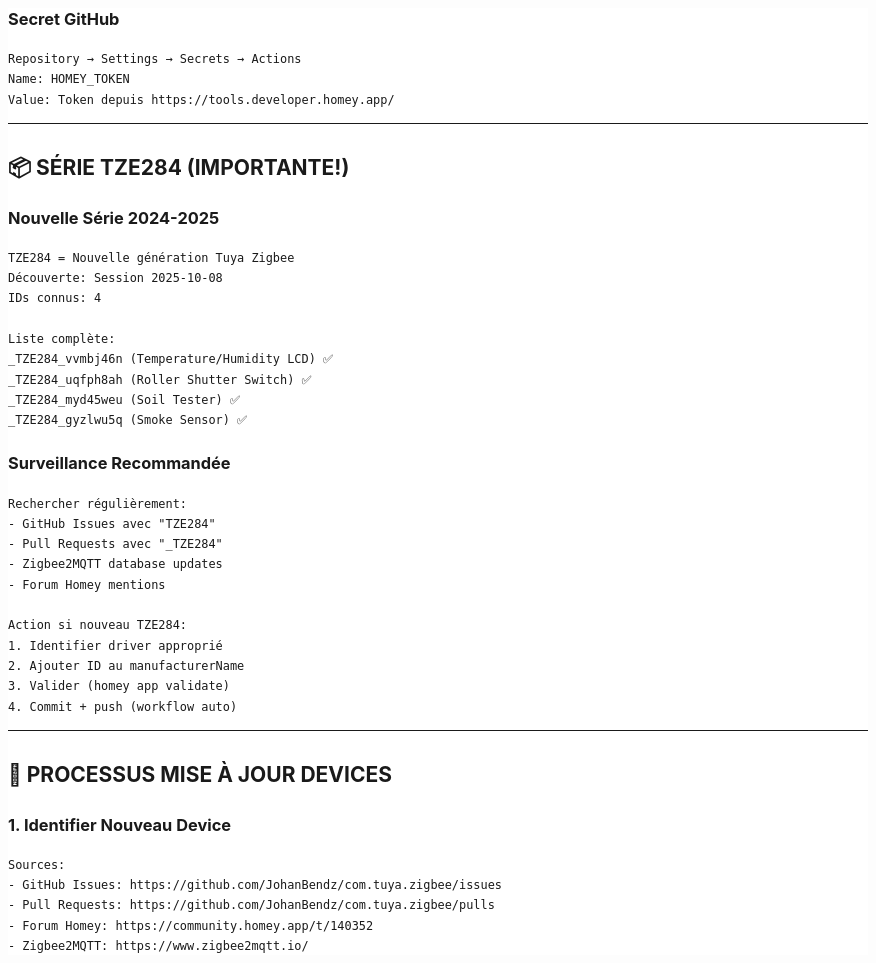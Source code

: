 ### Secret GitHub
```
Repository → Settings → Secrets → Actions
Name: HOMEY_TOKEN
Value: Token depuis https://tools.developer.homey.app/
```

---

## 📦 SÉRIE TZE284 (IMPORTANTE!)

### Nouvelle Série 2024-2025
```
TZE284 = Nouvelle génération Tuya Zigbee
Découverte: Session 2025-10-08
IDs connus: 4

Liste complète:
_TZE284_vvmbj46n (Temperature/Humidity LCD) ✅
_TZE284_uqfph8ah (Roller Shutter Switch) ✅
_TZE284_myd45weu (Soil Tester) ✅
_TZE284_gyzlwu5q (Smoke Sensor) ✅
```

### Surveillance Recommandée
```
Rechercher régulièrement:
- GitHub Issues avec "TZE284"
- Pull Requests avec "_TZE284"
- Zigbee2MQTT database updates
- Forum Homey mentions

Action si nouveau TZE284:
1. Identifier driver approprié
2. Ajouter ID au manufacturerName
3. Valider (homey app validate)
4. Commit + push (workflow auto)
```

---

## 🔄 PROCESSUS MISE À JOUR DEVICES

### 1. Identifier Nouveau Device
```bash
Sources:
- GitHub Issues: https://github.com/JohanBendz/com.tuya.zigbee/issues
- Pull Requests: https://github.com/JohanBendz/com.tuya.zigbee/pulls
- Forum Homey: https://community.homey.app/t/140352
- Zigbee2MQTT: https://www.zigbee2mqtt.io/
```
